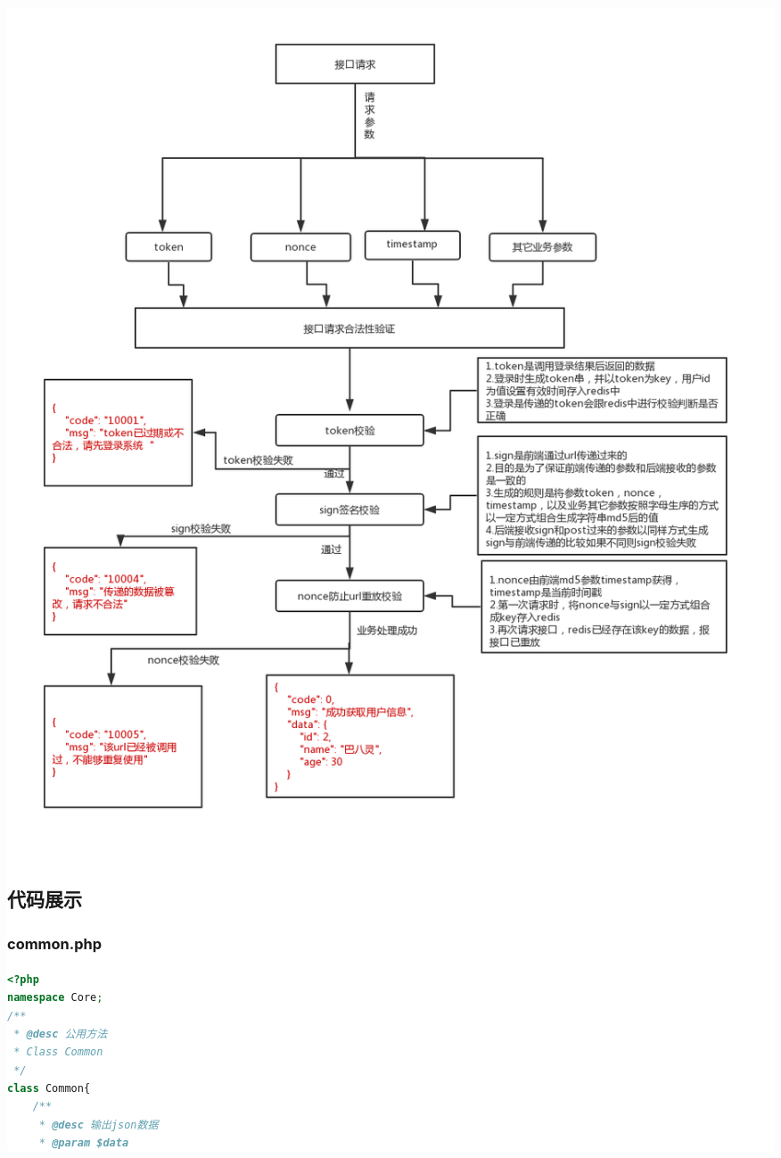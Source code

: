 ![](./images/595183-20190614182707043-770306388.png)

## 代码展示
### common.php
```php
<?php
namespace Core;
/**
 * @desc 公用方法
 * Class Common
 */
class Common{
    /**
     * @desc 输出json数据
     * @param $data
```